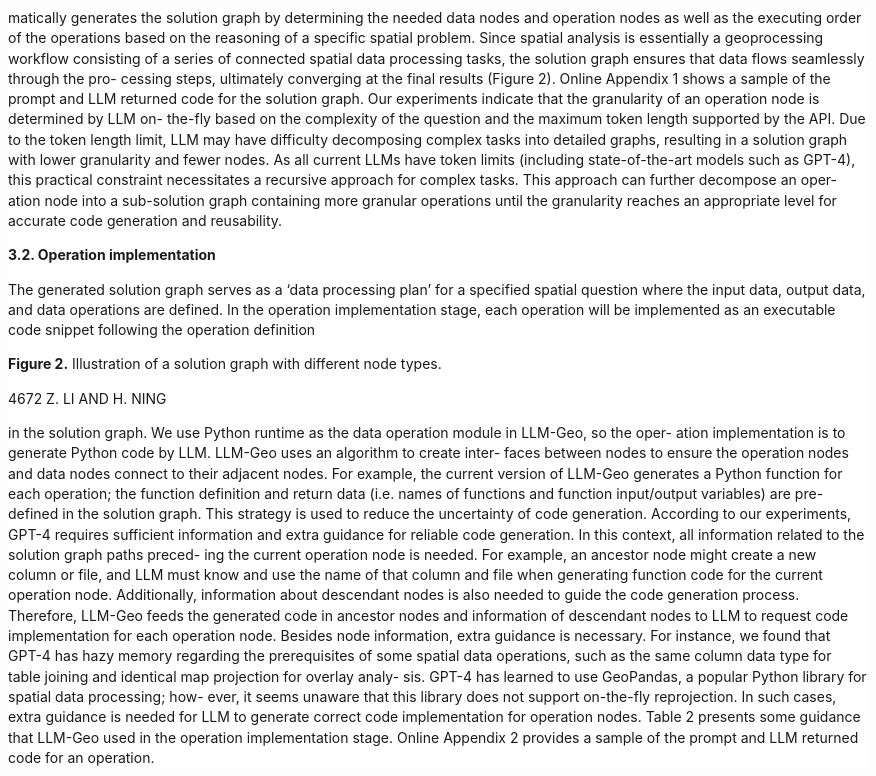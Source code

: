 matically generates the solution graph by determining the needed data nodes and operation nodes
as well as the executing order of the operations based on the reasoning of a specific spatial problem.
Since spatial analysis is essentially a geoprocessing workflow consisting of a series of connected
spatial data processing tasks, the solution graph ensures that data flows seamlessly through the pro-
cessing steps, ultimately converging at the final results (Figure 2). Online Appendix 1 shows a
sample of the prompt and LLM returned code for the solution graph.
Our experiments indicate that the granularity of an operation node is determined by LLM on-
the-fly based on the complexity of the question and the maximum token length supported by the
API. Due to the token length limit, LLM may have difficulty decomposing complex tasks into
detailed graphs, resulting in a solution graph with lower granularity and fewer nodes. As all current
LLMs have token limits (including state-of-the-art models such as GPT-4), this practical constraint
necessitates a recursive approach for complex tasks. This approach can further decompose an oper-
ation node into a sub-solution graph containing more granular operations until the granularity
reaches an appropriate level for accurate code generation and reusability.

**3.2. Operation implementation**

The generated solution graph serves as a ‘data processing plan’ for a specified spatial question where
the input data, output data, and data operations are defined. In the operation implementation stage,
each operation will be implemented as an executable code snippet following the operation definition

**Figure 2.** Illustration of a solution graph with different node types.

4672 Z. LI AND H. NING


in the solution graph. We use Python runtime as the data operation module in LLM-Geo, so the oper-
ation implementation is to generate Python code by LLM. LLM-Geo uses an algorithm to create inter-
faces between nodes to ensure the operation nodes and data nodes connect to their adjacent nodes. For
example, the current version of LLM-Geo generates a Python function for each operation; the function
definition and return data (i.e. names of functions and function input/output variables) are pre-defined
in the solution graph. This strategy is used to reduce the uncertainty of code generation.
According to our experiments, GPT-4 requires sufficient information and extra guidance for
reliable code generation. In this context, all information related to the solution graph paths preced-
ing the current operation node is needed. For example, an ancestor node might create a new column
or file, and LLM must know and use the name of that column and file when generating function
code for the current operation node. Additionally, information about descendant nodes is also
needed to guide the code generation process. Therefore, LLM-Geo feeds the generated code in
ancestor nodes and information of descendant nodes to LLM to request code implementation
for each operation node. Besides node information, extra guidance is necessary. For instance, we
found that GPT-4 has hazy memory regarding the prerequisites of some spatial data operations,
such as the same column data type for table joining and identical map projection for overlay analy-
sis. GPT-4 has learned to use GeoPandas, a popular Python library for spatial data processing; how-
ever, it seems unaware that this library does not support on-the-fly reprojection. In such cases, extra
guidance is needed for LLM to generate correct code implementation for operation nodes. Table 2
presents some guidance that LLM-Geo used in the operation implementation stage. Online
Appendix 2 provides a sample of the prompt and LLM returned code for an operation.
